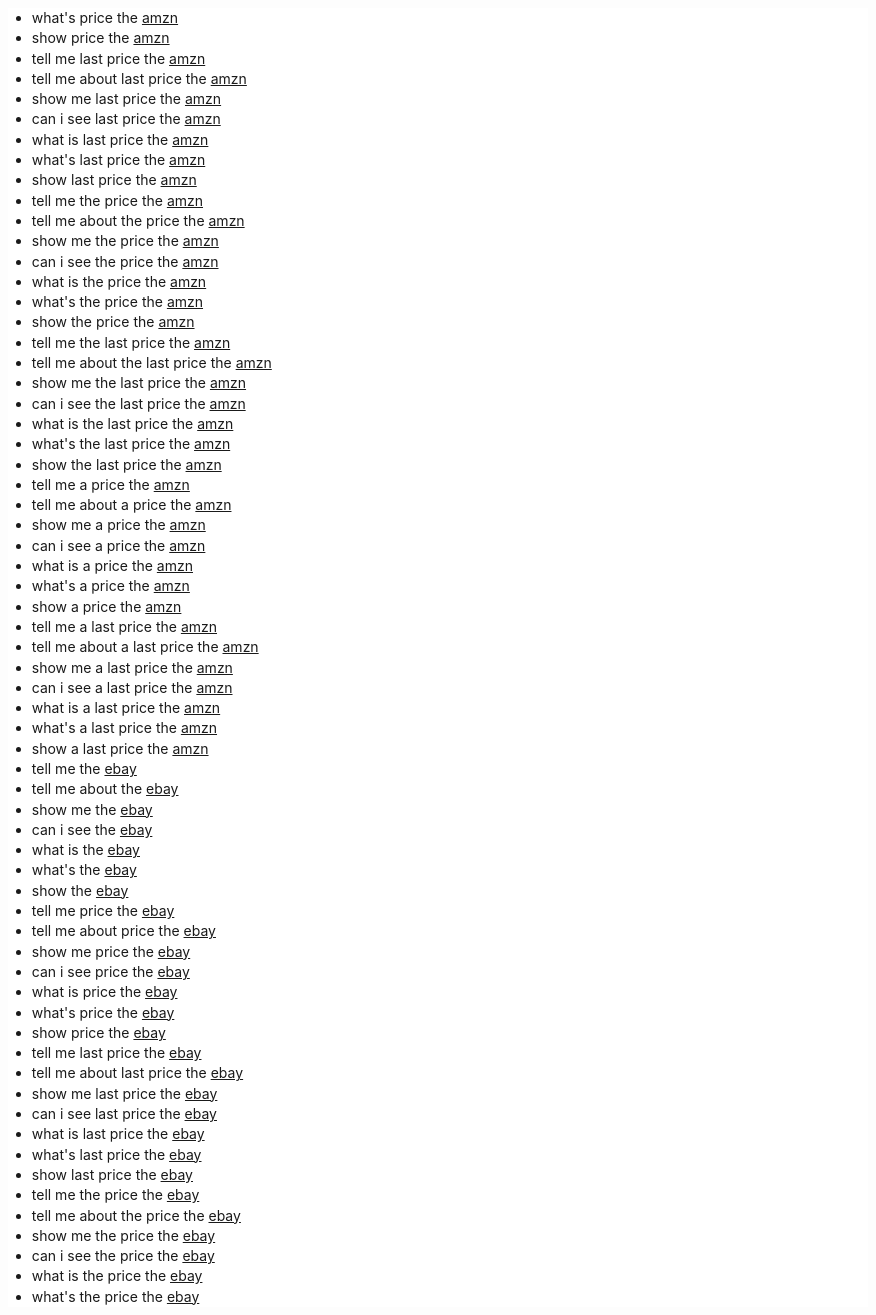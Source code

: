 - what's price the [amzn](symbol)
- show price the [amzn](symbol)
- tell me last price the [amzn](symbol)
- tell me about last price the [amzn](symbol)
- show me last price the [amzn](symbol)
- can i see last price the [amzn](symbol)
- what is last price the [amzn](symbol)
- what's last price the [amzn](symbol)
- show last price the [amzn](symbol)
- tell me the price the [amzn](symbol)
- tell me about the price the [amzn](symbol)
- show me the price the [amzn](symbol)
- can i see the price the [amzn](symbol)
- what is the price the [amzn](symbol)
- what's the price the [amzn](symbol)
- show the price the [amzn](symbol)
- tell me the last price the [amzn](symbol)
- tell me about the last price the [amzn](symbol)
- show me the last price the [amzn](symbol)
- can i see the last price the [amzn](symbol)
- what is the last price the [amzn](symbol)
- what's the last price the [amzn](symbol)
- show the last price the [amzn](symbol)
- tell me a price the [amzn](symbol)
- tell me about a price the [amzn](symbol)
- show me a price the [amzn](symbol)
- can i see a price the [amzn](symbol)
- what is a price the [amzn](symbol)
- what's a price the [amzn](symbol)
- show a price the [amzn](symbol)
- tell me a last price the [amzn](symbol)
- tell me about a last price the [amzn](symbol)
- show me a last price the [amzn](symbol)
- can i see a last price the [amzn](symbol)
- what is a last price the [amzn](symbol)
- what's a last price the [amzn](symbol)
- show a last price the [amzn](symbol)
- tell me the [ebay](symbol)
- tell me about the [ebay](symbol)
- show me the [ebay](symbol)
- can i see the [ebay](symbol)
- what is the [ebay](symbol)
- what's the [ebay](symbol)
- show the [ebay](symbol)
- tell me price the [ebay](symbol)
- tell me about price the [ebay](symbol)
- show me price the [ebay](symbol)
- can i see price the [ebay](symbol)
- what is price the [ebay](symbol)
- what's price the [ebay](symbol)
- show price the [ebay](symbol)
- tell me last price the [ebay](symbol)
- tell me about last price the [ebay](symbol)
- show me last price the [ebay](symbol)
- can i see last price the [ebay](symbol)
- what is last price the [ebay](symbol)
- what's last price the [ebay](symbol)
- show last price the [ebay](symbol)
- tell me the price the [ebay](symbol)
- tell me about the price the [ebay](symbol)
- show me the price the [ebay](symbol)
- can i see the price the [ebay](symbol)
- what is the price the [ebay](symbol)
- what's the price the [ebay](symbol)